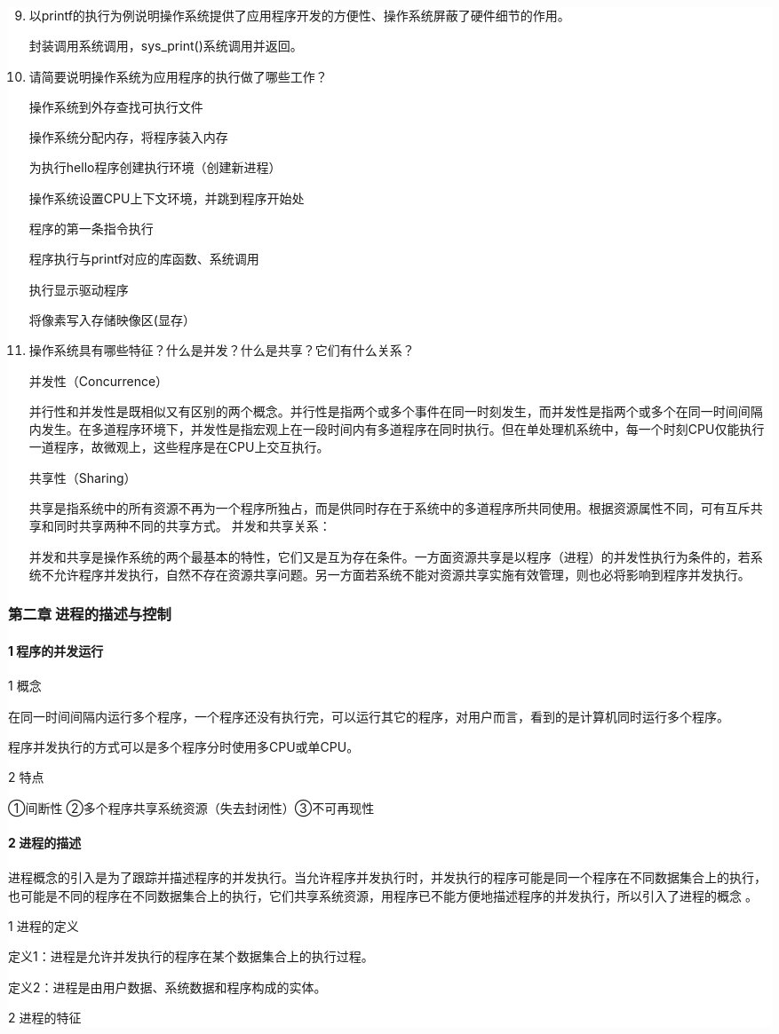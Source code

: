 9. 以printf的执行为例说明操作系统提供了应用程序开发的方便性、操作系统屏蔽了硬件细节的作用。

   封装调用系统调用，sys_print()系统调用并返回。

10. 请简要说明操作系统为应用程序的执行做了哪些工作？

    操作系统到外存查找可执行文件

    操作系统分配内存，将程序装入内存

    为执行hello程序创建执行环境（创建新进程）

    操作系统设置CPU上下文环境，并跳到程序开始处

    程序的第一条指令执行

    程序执行与printf对应的库函数、系统调用

    执行显示驱动程序

    将像素写入存储映像区(显存）

11. 操作系统具有哪些特征？什么是并发？什么是共享？它们有什么关系？

    并发性（Concurrence）

    并行性和并发性是既相似又有区别的两个概念。并行性是指两个或多个事件在同一时刻发生，而并发性是指两个或多个在同一时间间隔内发生。在多道程序环境下，并发性是指宏观上在一段时间内有多道程序在同时执行。但在单处理机系统中，每一个时刻CPU仅能执行一道程序，故微观上，这些程序是在CPU上交互执行。

    共享性（Sharing）

    共享是指系统中的所有资源不再为一个程序所独占，而是供同时存在于系统中的多道程序所共同使用。根据资源属性不同，可有互斥共享和同时共享两种不同的共享方式。
    并发和共享关系：

    并发和共享是操作系统的两个最基本的特性，它们又是互为存在条件。一方面资源共享是以程序（进程）的并发性执行为条件的，若系统不允许程序并发执行，自然不存在资源共享问题。另一方面若系统不能对资源共享实施有效管理，则也必将影响到程序并发执行。

### 第二章 进程的描述与控制

#### 1 程序的并发运行

1 概念

在同一时间间隔内运行多个程序，一个程序还没有执行完，可以运行其它的程序，对用户而言，看到的是计算机同时运行多个程序。

程序并发执行的方式可以是多个程序分时使用多CPU或单CPU。 

2 特点

①间断性 ②多个程序共享系统资源（失去封闭性）③不可再现性 

#### 2 进程的描述

进程概念的引入是为了跟踪并描述程序的并发执行。当允许程序并发执行时，并发执行的程序可能是同一个程序在不同数据集合上的执行，也可能是不同的程序在不同数据集合上的执行，它们共享系统资源，用程序已不能方便地描述程序的并发执行，所以引入了进程的概念 。

1 进程的定义

定义1：进程是允许并发执行的程序在某个数据集合上的执行过程。

定义2：进程是由用户数据、系统数据和程序构成的实体。

2 进程的特征
